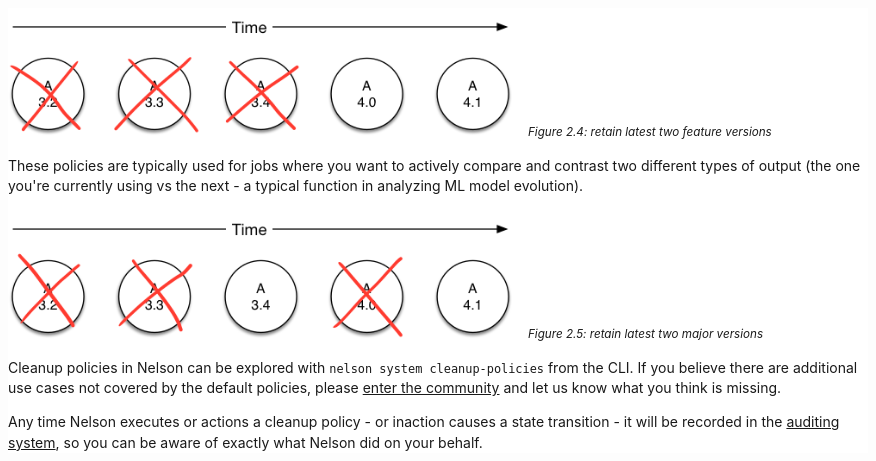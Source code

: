 <div class="clearing">
  <img src="/img/cleanup-policies-two-feature.png" width="60%" />
  <small><em>Figure 2.4: retain latest two feature versions</em></small>
</div>

These policies are typically used for jobs where you want to actively compare and contrast two different types of output (the one you're currently using vs the next - a typical function in analyzing ML model evolution).

<div class="clearing">
  <img src="/img/cleanup-policies-two-major.png" width="60%" />
  <small><em>Figure 2.5: retain latest two major versions</em></small>
</div>

Cleanup policies in Nelson can be explored with `nelson system cleanup-policies` from the CLI. If you believe there are additional use cases not covered by the default policies, please [enter the community](#community) and let us know what you think is missing.

Any time Nelson executes or actions a cleanup policy - or inaction causes a state transition - it will be recorded in the [auditing system](#install-auditing), so you can be aware of exactly what Nelson did on your behalf.
